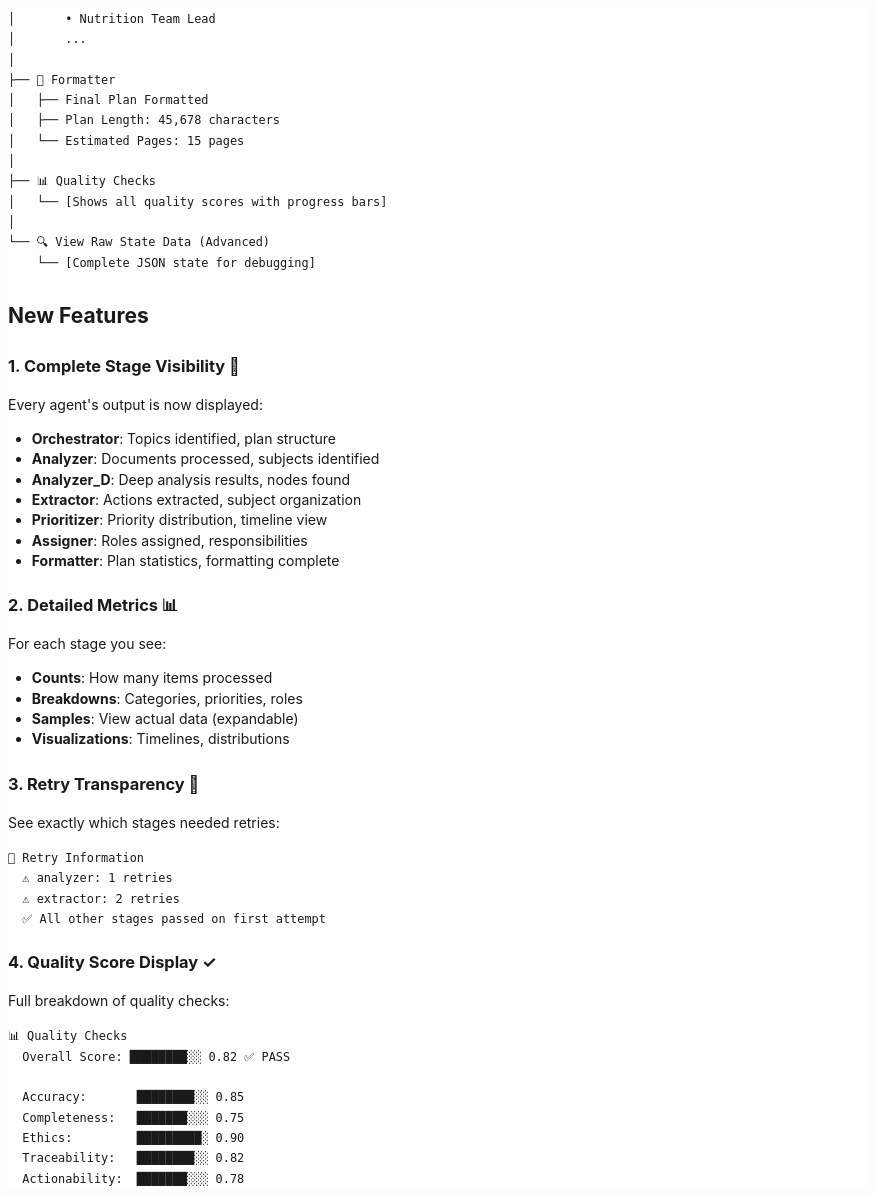 ```
│       • Nutrition Team Lead
│       ...
│
├── 📝 Formatter
│   ├── Final Plan Formatted
│   ├── Plan Length: 45,678 characters
│   └── Estimated Pages: 15 pages
│
├── 📊 Quality Checks
│   └── [Shows all quality scores with progress bars]
│
└── 🔍 View Raw State Data (Advanced)
    └── [Complete JSON state for debugging]
```

## New Features

### 1. **Complete Stage Visibility** 🎯
Every agent's output is now displayed:
- **Orchestrator**: Topics identified, plan structure
- **Analyzer**: Documents processed, subjects identified  
- **Analyzer_D**: Deep analysis results, nodes found
- **Extractor**: Actions extracted, subject organization
- **Prioritizer**: Priority distribution, timeline view
- **Assigner**: Roles assigned, responsibilities
- **Formatter**: Plan statistics, formatting complete

### 2. **Detailed Metrics** 📊
For each stage you see:
- **Counts**: How many items processed
- **Breakdowns**: Categories, priorities, roles
- **Samples**: View actual data (expandable)
- **Visualizations**: Timelines, distributions

### 3. **Retry Transparency** 🔄
See exactly which stages needed retries:
```
🔄 Retry Information
  ⚠️ analyzer: 1 retries
  ⚠️ extractor: 2 retries
  ✅ All other stages passed on first attempt
```

### 4. **Quality Score Display** ✓
Full breakdown of quality checks:
```
📊 Quality Checks
  Overall Score: ████████░░ 0.82 ✅ PASS

  Accuracy:       ████████░░ 0.85
  Completeness:   ███████░░░ 0.75
  Ethics:         █████████░ 0.90
  Traceability:   ████████░░ 0.82
  Actionability:  ███████░░░ 0.78
```
